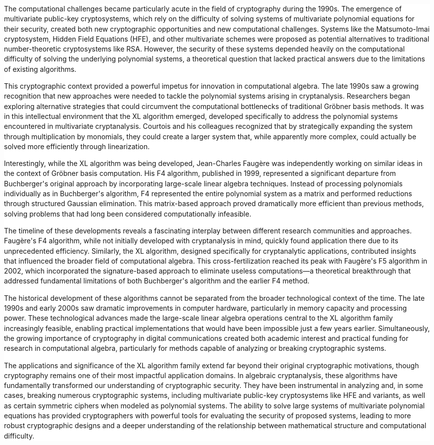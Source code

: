 The computational challenges became particularly acute in the field of cryptography during the 1990s. The emergence of multivariate public-key cryptosystems, which rely on the difficulty of solving systems of multivariate polynomial equations for their security, created both new cryptographic opportunities and new computational challenges. Systems like the Matsumoto-Imai cryptosystem, Hidden Field Equations (HFE), and other multivariate schemes were proposed as potential alternatives to traditional number-theoretic cryptosystems like RSA. However, the security of these systems depended heavily on the computational difficulty of solving the underlying polynomial systems, a theoretical question that lacked practical answers due to the limitations of existing algorithms.

This cryptographic context provided a powerful impetus for innovation in computational algebra. The late 1990s saw a growing recognition that new approaches were needed to tackle the polynomial systems arising in cryptanalysis. Researchers began exploring alternative strategies that could circumvent the computational bottlenecks of traditional Gröbner basis methods. It was in this intellectual environment that the XL algorithm emerged, developed specifically to address the polynomial systems encountered in multivariate cryptanalysis. Courtois and his colleagues recognized that by strategically expanding the system through multiplication by monomials, they could create a larger system that, while apparently more complex, could actually be solved more efficiently through linearization.

Interestingly, while the XL algorithm was being developed, Jean-Charles Faugère was independently working on similar ideas in the context of Gröbner basis computation. His F4 algorithm, published in 1999, represented a significant departure from Buchberger's original approach by incorporating large-scale linear algebra techniques. Instead of processing polynomials individually as in Buchberger's algorithm, F4 represented the entire polynomial system as a matrix and performed reductions through structured Gaussian elimination. This matrix-based approach proved dramatically more efficient than previous methods, solving problems that had long been considered computationally infeasible.

The timeline of these developments reveals a fascinating interplay between different research communities and approaches. Faugère's F4 algorithm, while not initially developed with cryptanalysis in mind, quickly found application there due to its unprecedented efficiency. Similarly, the XL algorithm, designed specifically for cryptanalytic applications, contributed insights that influenced the broader field of computational algebra. This cross-fertilization reached its peak with Faugère's F5 algorithm in 2002, which incorporated the signature-based approach to eliminate useless computations—a theoretical breakthrough that addressed fundamental limitations of both Buchberger's algorithm and the earlier F4 method.

The historical development of these algorithms cannot be separated from the broader technological context of the time. The late 1990s and early 2000s saw dramatic improvements in computer hardware, particularly in memory capacity and processing power. These technological advances made the large-scale linear algebra operations central to the XL algorithm family increasingly feasible, enabling practical implementations that would have been impossible just a few years earlier. Simultaneously, the growing importance of cryptography in digital communications created both academic interest and practical funding for research in computational algebra, particularly for methods capable of analyzing or breaking cryptographic systems.

The applications and significance of the XL algorithm family extend far beyond their original cryptographic motivations, though cryptography remains one of their most impactful application domains. In algebraic cryptanalysis, these algorithms have fundamentally transformed our understanding of cryptographic security. They have been instrumental in analyzing and, in some cases, breaking numerous cryptographic systems, including multivariate public-key cryptosystems like HFE and variants, as well as certain symmetric ciphers when modeled as polynomial systems. The ability to solve large systems of multivariate polynomial equations has provided cryptographers with powerful tools for evaluating the security of proposed systems, leading to more robust cryptographic designs and a deeper understanding of the relationship between mathematical structure and computational difficulty.
